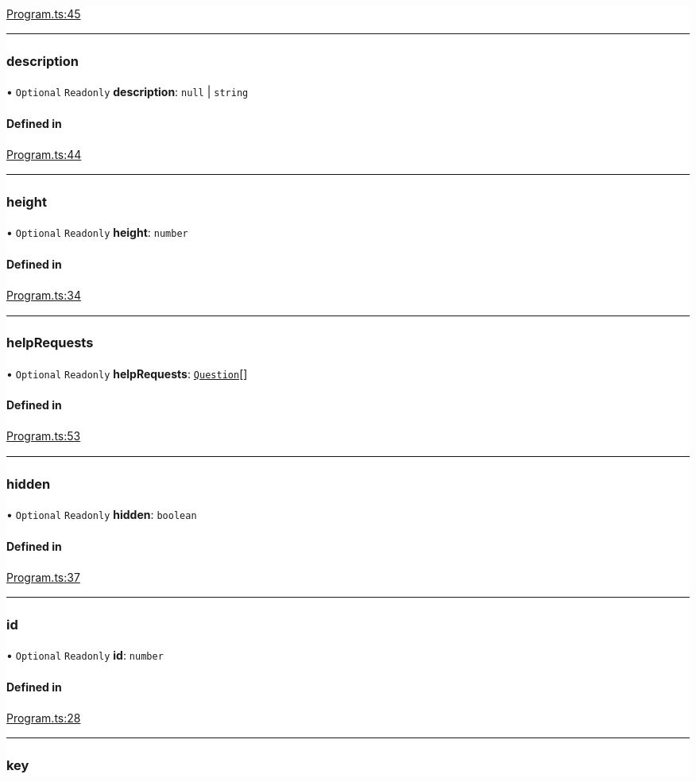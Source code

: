 [Program.ts:45](https://github.com/bhavjitChauhan/khan-api/blob/b7f7b44b/src/Program.ts#L45)

___

### description

• `Optional` `Readonly` **description**: ``null`` \| `string`

#### Defined in

[Program.ts:44](https://github.com/bhavjitChauhan/khan-api/blob/b7f7b44b/src/Program.ts#L44)

___

### height

• `Optional` `Readonly` **height**: `number`

#### Defined in

[Program.ts:34](https://github.com/bhavjitChauhan/khan-api/blob/b7f7b44b/src/Program.ts#L34)

___

### helpRequests

• `Optional` `Readonly` **helpRequests**: [`Question`](../classes/Question.md)[]

#### Defined in

[Program.ts:53](https://github.com/bhavjitChauhan/khan-api/blob/b7f7b44b/src/Program.ts#L53)

___

### hidden

• `Optional` `Readonly` **hidden**: `boolean`

#### Defined in

[Program.ts:37](https://github.com/bhavjitChauhan/khan-api/blob/b7f7b44b/src/Program.ts#L37)

___

### id

• `Optional` `Readonly` **id**: `number`

#### Defined in

[Program.ts:28](https://github.com/bhavjitChauhan/khan-api/blob/b7f7b44b/src/Program.ts#L28)

___

### key
